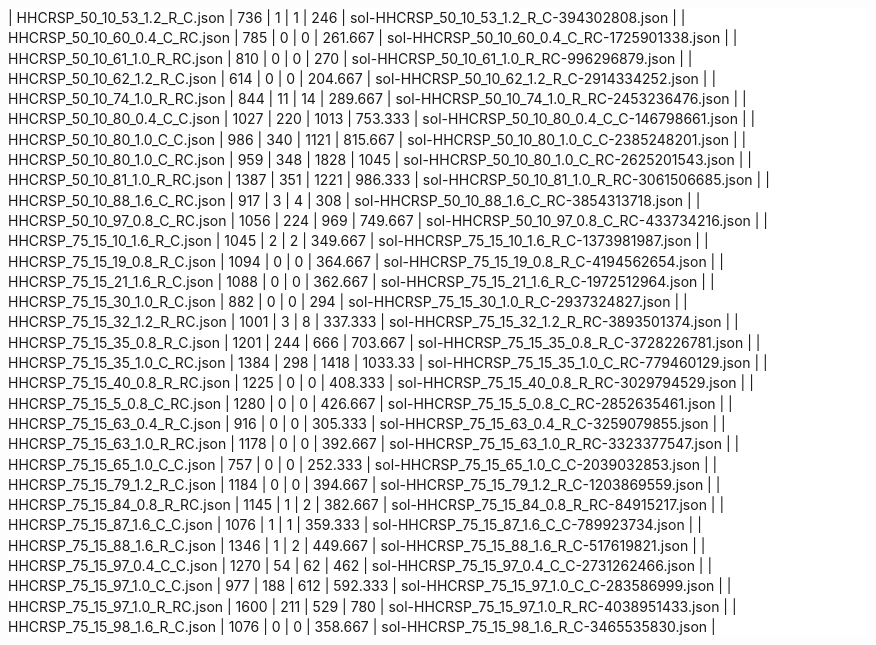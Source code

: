 | HHCRSP_50_10_53_1.2_R_C.json   |                 736 |               1 |                 1 |      246     | sol-HHCRSP_50_10_53_1.2_R_C-394302808.json    |
| HHCRSP_50_10_60_0.4_C_RC.json  |                 785 |               0 |                 0 |      261.667 | sol-HHCRSP_50_10_60_0.4_C_RC-1725901338.json  |
| HHCRSP_50_10_61_1.0_R_RC.json  |                 810 |               0 |                 0 |      270     | sol-HHCRSP_50_10_61_1.0_R_RC-996296879.json   |
| HHCRSP_50_10_62_1.2_R_C.json   |                 614 |               0 |                 0 |      204.667 | sol-HHCRSP_50_10_62_1.2_R_C-2914334252.json   |
| HHCRSP_50_10_74_1.0_R_RC.json  |                 844 |              11 |                14 |      289.667 | sol-HHCRSP_50_10_74_1.0_R_RC-2453236476.json  |
| HHCRSP_50_10_80_0.4_C_C.json   |                1027 |             220 |              1013 |      753.333 | sol-HHCRSP_50_10_80_0.4_C_C-146798661.json    |
| HHCRSP_50_10_80_1.0_C_C.json   |                 986 |             340 |              1121 |      815.667 | sol-HHCRSP_50_10_80_1.0_C_C-2385248201.json   |
| HHCRSP_50_10_80_1.0_C_RC.json  |                 959 |             348 |              1828 |     1045     | sol-HHCRSP_50_10_80_1.0_C_RC-2625201543.json  |
| HHCRSP_50_10_81_1.0_R_RC.json  |                1387 |             351 |              1221 |      986.333 | sol-HHCRSP_50_10_81_1.0_R_RC-3061506685.json  |
| HHCRSP_50_10_88_1.6_C_RC.json  |                 917 |               3 |                 4 |      308     | sol-HHCRSP_50_10_88_1.6_C_RC-3854313718.json  |
| HHCRSP_50_10_97_0.8_C_RC.json  |                1056 |             224 |               969 |      749.667 | sol-HHCRSP_50_10_97_0.8_C_RC-433734216.json   |
| HHCRSP_75_15_10_1.6_R_C.json   |                1045 |               2 |                 2 |      349.667 | sol-HHCRSP_75_15_10_1.6_R_C-1373981987.json   |
| HHCRSP_75_15_19_0.8_R_C.json   |                1094 |               0 |                 0 |      364.667 | sol-HHCRSP_75_15_19_0.8_R_C-4194562654.json   |
| HHCRSP_75_15_21_1.6_R_C.json   |                1088 |               0 |                 0 |      362.667 | sol-HHCRSP_75_15_21_1.6_R_C-1972512964.json   |
| HHCRSP_75_15_30_1.0_R_C.json   |                 882 |               0 |                 0 |      294     | sol-HHCRSP_75_15_30_1.0_R_C-2937324827.json   |
| HHCRSP_75_15_32_1.2_R_RC.json  |                1001 |               3 |                 8 |      337.333 | sol-HHCRSP_75_15_32_1.2_R_RC-3893501374.json  |
| HHCRSP_75_15_35_0.8_R_C.json   |                1201 |             244 |               666 |      703.667 | sol-HHCRSP_75_15_35_0.8_R_C-3728226781.json   |
| HHCRSP_75_15_35_1.0_C_RC.json  |                1384 |             298 |              1418 |     1033.33  | sol-HHCRSP_75_15_35_1.0_C_RC-779460129.json   |
| HHCRSP_75_15_40_0.8_R_RC.json  |                1225 |               0 |                 0 |      408.333 | sol-HHCRSP_75_15_40_0.8_R_RC-3029794529.json  |
| HHCRSP_75_15_5_0.8_C_RC.json   |                1280 |               0 |                 0 |      426.667 | sol-HHCRSP_75_15_5_0.8_C_RC-2852635461.json   |
| HHCRSP_75_15_63_0.4_R_C.json   |                 916 |               0 |                 0 |      305.333 | sol-HHCRSP_75_15_63_0.4_R_C-3259079855.json   |
| HHCRSP_75_15_63_1.0_R_RC.json  |                1178 |               0 |                 0 |      392.667 | sol-HHCRSP_75_15_63_1.0_R_RC-3323377547.json  |
| HHCRSP_75_15_65_1.0_C_C.json   |                 757 |               0 |                 0 |      252.333 | sol-HHCRSP_75_15_65_1.0_C_C-2039032853.json   |
| HHCRSP_75_15_79_1.2_R_C.json   |                1184 |               0 |                 0 |      394.667 | sol-HHCRSP_75_15_79_1.2_R_C-1203869559.json   |
| HHCRSP_75_15_84_0.8_R_RC.json  |                1145 |               1 |                 2 |      382.667 | sol-HHCRSP_75_15_84_0.8_R_RC-84915217.json    |
| HHCRSP_75_15_87_1.6_C_C.json   |                1076 |               1 |                 1 |      359.333 | sol-HHCRSP_75_15_87_1.6_C_C-789923734.json    |
| HHCRSP_75_15_88_1.6_R_C.json   |                1346 |               1 |                 2 |      449.667 | sol-HHCRSP_75_15_88_1.6_R_C-517619821.json    |
| HHCRSP_75_15_97_0.4_C_C.json   |                1270 |              54 |                62 |      462     | sol-HHCRSP_75_15_97_0.4_C_C-2731262466.json   |
| HHCRSP_75_15_97_1.0_C_C.json   |                 977 |             188 |               612 |      592.333 | sol-HHCRSP_75_15_97_1.0_C_C-283586999.json    |
| HHCRSP_75_15_97_1.0_R_RC.json  |                1600 |             211 |               529 |      780     | sol-HHCRSP_75_15_97_1.0_R_RC-4038951433.json  |
| HHCRSP_75_15_98_1.6_R_C.json   |                1076 |               0 |                 0 |      358.667 | sol-HHCRSP_75_15_98_1.6_R_C-3465535830.json   |